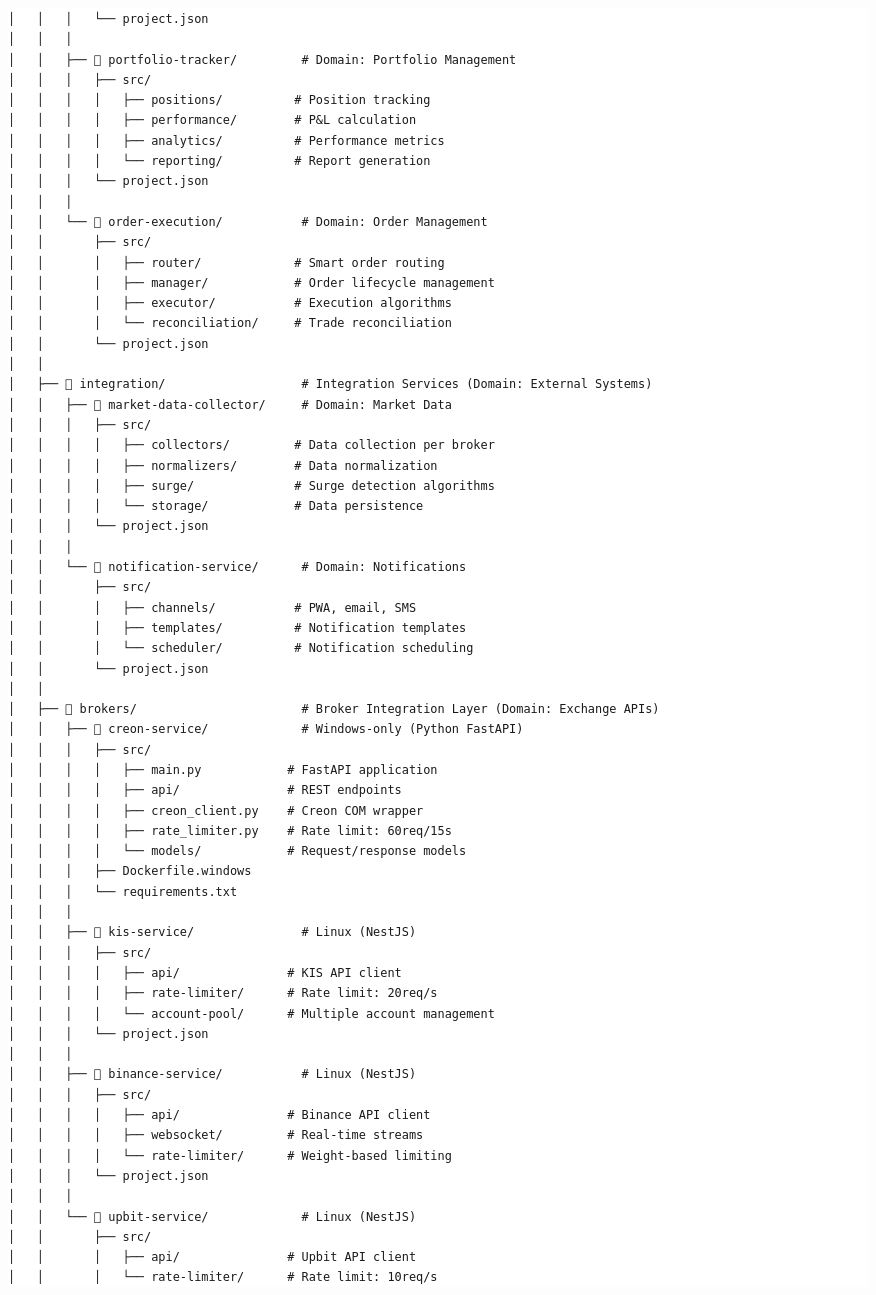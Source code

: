 ```
│   │   │   └── project.json
│   │   │
│   │   ├── 📁 portfolio-tracker/         # Domain: Portfolio Management
│   │   │   ├── src/
│   │   │   │   ├── positions/          # Position tracking
│   │   │   │   ├── performance/        # P&L calculation
│   │   │   │   ├── analytics/          # Performance metrics
│   │   │   │   └── reporting/          # Report generation
│   │   │   └── project.json
│   │   │
│   │   └── 📁 order-execution/           # Domain: Order Management
│   │       ├── src/
│   │       │   ├── router/             # Smart order routing
│   │       │   ├── manager/            # Order lifecycle management
│   │       │   ├── executor/           # Execution algorithms
│   │       │   └── reconciliation/     # Trade reconciliation
│   │       └── project.json
│   │
│   ├── 📁 integration/                   # Integration Services (Domain: External Systems)
│   │   ├── 📁 market-data-collector/     # Domain: Market Data
│   │   │   ├── src/
│   │   │   │   ├── collectors/         # Data collection per broker
│   │   │   │   ├── normalizers/        # Data normalization
│   │   │   │   ├── surge/              # Surge detection algorithms
│   │   │   │   └── storage/            # Data persistence
│   │   │   └── project.json
│   │   │
│   │   └── 📁 notification-service/      # Domain: Notifications
│   │       ├── src/
│   │       │   ├── channels/           # PWA, email, SMS
│   │       │   ├── templates/          # Notification templates
│   │       │   └── scheduler/          # Notification scheduling
│   │       └── project.json
│   │
│   ├── 📁 brokers/                       # Broker Integration Layer (Domain: Exchange APIs)
│   │   ├── 📁 creon-service/             # Windows-only (Python FastAPI)
│   │   │   ├── src/
│   │   │   │   ├── main.py            # FastAPI application
│   │   │   │   ├── api/               # REST endpoints
│   │   │   │   ├── creon_client.py    # Creon COM wrapper
│   │   │   │   ├── rate_limiter.py    # Rate limit: 60req/15s
│   │   │   │   └── models/            # Request/response models
│   │   │   ├── Dockerfile.windows
│   │   │   └── requirements.txt
│   │   │
│   │   ├── 📁 kis-service/               # Linux (NestJS)
│   │   │   ├── src/
│   │   │   │   ├── api/               # KIS API client
│   │   │   │   ├── rate-limiter/      # Rate limit: 20req/s
│   │   │   │   └── account-pool/      # Multiple account management
│   │   │   └── project.json
│   │   │
│   │   ├── 📁 binance-service/           # Linux (NestJS)
│   │   │   ├── src/
│   │   │   │   ├── api/               # Binance API client
│   │   │   │   ├── websocket/         # Real-time streams
│   │   │   │   └── rate-limiter/      # Weight-based limiting
│   │   │   └── project.json
│   │   │
│   │   └── 📁 upbit-service/             # Linux (NestJS)
│   │       ├── src/
│   │       │   ├── api/               # Upbit API client
│   │       │   └── rate-limiter/      # Rate limit: 10req/s
```